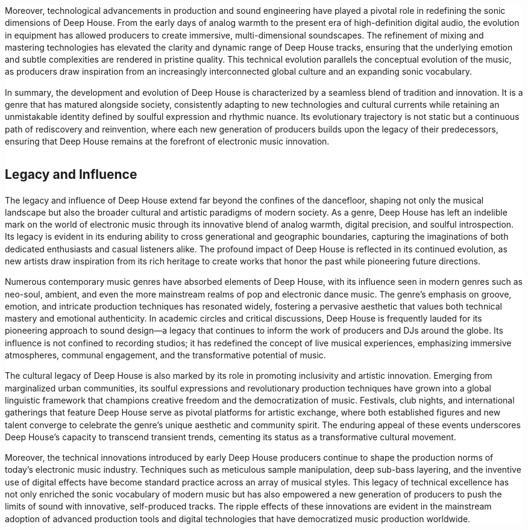 Moreover, technological advancements in production and sound engineering have played a pivotal role in redefining the sonic dimensions of Deep House. From the early days of analog warmth to the present era of high-definition digital audio, the evolution in equipment has allowed producers to create immersive, multi-dimensional soundscapes. The refinement of mixing and mastering technologies has elevated the clarity and dynamic range of Deep House tracks, ensuring that the underlying emotion and subtle complexities are rendered in pristine quality. This technical evolution parallels the conceptual evolution of the music, as producers draw inspiration from an increasingly interconnected global culture and an expanding sonic vocabulary.

In summary, the development and evolution of Deep House is characterized by a seamless blend of tradition and innovation. It is a genre that has matured alongside society, consistently adapting to new technologies and cultural currents while retaining an unmistakable identity defined by soulful expression and rhythmic nuance. Its evolutionary trajectory is not static but a continuous path of rediscovery and reinvention, where each new generation of producers builds upon the legacy of their predecessors, ensuring that Deep House remains at the forefront of electronic music innovation.


## Legacy and Influence

The legacy and influence of Deep House extend far beyond the confines of the dancefloor, shaping not only the musical landscape but also the broader cultural and artistic paradigms of modern society. As a genre, Deep House has left an indelible mark on the world of electronic music through its innovative blend of analog warmth, digital precision, and soulful introspection. Its legacy is evident in its enduring ability to cross generational and geographic boundaries, capturing the imaginations of both dedicated enthusiasts and casual listeners alike. The profound impact of Deep House is reflected in its continued evolution, as new artists draw inspiration from its rich heritage to create works that honor the past while pioneering future directions.

Numerous contemporary music genres have absorbed elements of Deep House, with its influence seen in modern genres such as neo-soul, ambient, and even the more mainstream realms of pop and electronic dance music. The genre’s emphasis on groove, emotion, and intricate production techniques has resonated widely, fostering a pervasive aesthetic that values both technical mastery and emotional authenticity. In academic circles and critical discussions, Deep House is frequently lauded for its pioneering approach to sound design—a legacy that continues to inform the work of producers and DJs around the globe. Its influence is not confined to recording studios; it has redefined the concept of live musical experiences, emphasizing immersive atmospheres, communal engagement, and the transformative potential of music.

The cultural legacy of Deep House is also marked by its role in promoting inclusivity and artistic innovation. Emerging from marginalized urban communities, its soulful expressions and revolutionary production techniques have grown into a global linguistic framework that champions creative freedom and the democratization of music. Festivals, club nights, and international gatherings that feature Deep House serve as pivotal platforms for artistic exchange, where both established figures and new talent converge to celebrate the genre’s unique aesthetic and community spirit. The enduring appeal of these events underscores Deep House’s capacity to transcend transient trends, cementing its status as a transformative cultural movement.

Moreover, the technical innovations introduced by early Deep House producers continue to shape the production norms of today’s electronic music industry. Techniques such as meticulous sample manipulation, deep sub-bass layering, and the inventive use of digital effects have become standard practice across an array of musical styles. This legacy of technical excellence has not only enriched the sonic vocabulary of modern music but has also empowered a new generation of producers to push the limits of sound with innovative, self-produced tracks. The ripple effects of these innovations are evident in the mainstream adoption of advanced production tools and digital technologies that have democratized music production worldwide.
